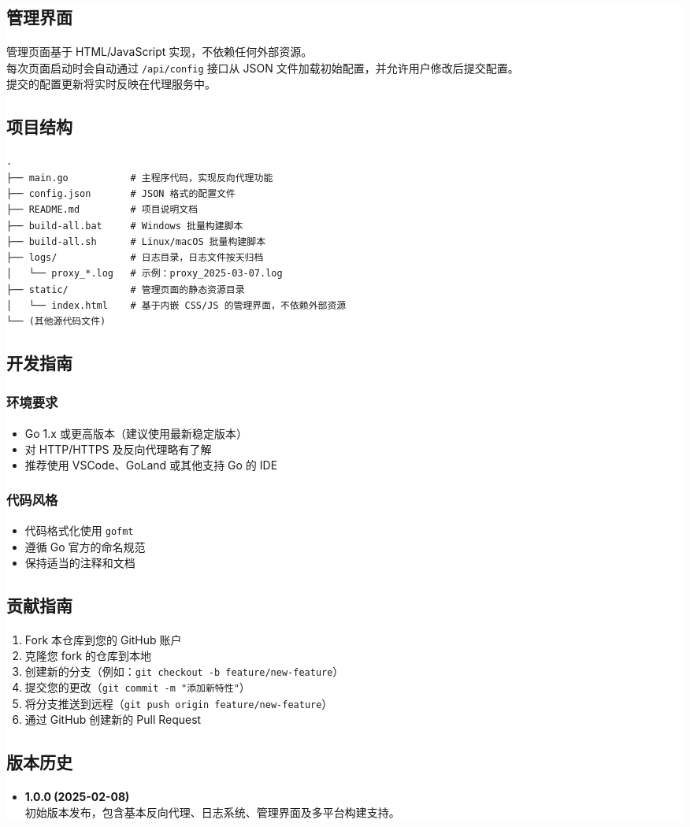 ## 管理界面

管理页面基于 HTML/JavaScript 实现，不依赖任何外部资源。  
每次页面启动时会自动通过 `/api/config` 接口从 JSON 文件加载初始配置，并允许用户修改后提交配置。  
提交的配置更新将实时反映在代理服务中。

## 项目结构

```
.
├── main.go           # 主程序代码，实现反向代理功能
├── config.json       # JSON 格式的配置文件
├── README.md         # 项目说明文档
├── build-all.bat     # Windows 批量构建脚本
├── build-all.sh      # Linux/macOS 批量构建脚本
├── logs/             # 日志目录，日志文件按天归档
│   └── proxy_*.log   # 示例：proxy_2025-03-07.log
├── static/           # 管理页面的静态资源目录
│   └── index.html    # 基于内嵌 CSS/JS 的管理界面，不依赖外部资源
└── (其他源代码文件)
```

## 开发指南

### 环境要求

- Go 1.x 或更高版本（建议使用最新稳定版本）
- 对 HTTP/HTTPS 及反向代理略有了解
- 推荐使用 VSCode、GoLand 或其他支持 Go 的 IDE

### 代码风格

- 代码格式化使用 `gofmt`
- 遵循 Go 官方的命名规范
- 保持适当的注释和文档

## 贡献指南

1. Fork 本仓库到您的 GitHub 账户
2. 克隆您 fork 的仓库到本地
3. 创建新的分支（例如：`git checkout -b feature/new-feature`）
4. 提交您的更改（`git commit -m "添加新特性"`）
5. 将分支推送到远程（`git push origin feature/new-feature`）
6. 通过 GitHub 创建新的 Pull Request

## 版本历史

- **1.0.0 (2025-02-08)**  
  初始版本发布，包含基本反向代理、日志系统、管理界面及多平台构建支持。

